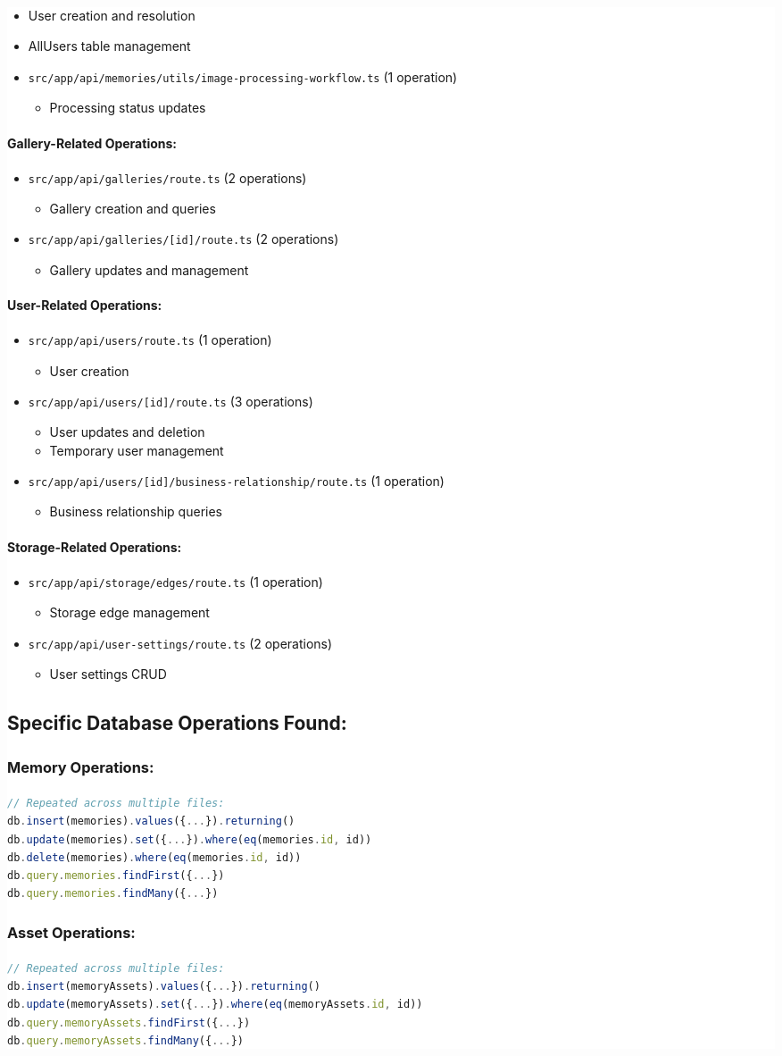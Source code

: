   - User creation and resolution
  - AllUsers table management

- `src/app/api/memories/utils/image-processing-workflow.ts` (1 operation)
  - Processing status updates

#### **Gallery-Related Operations:**

- `src/app/api/galleries/route.ts` (2 operations)

  - Gallery creation and queries

- `src/app/api/galleries/[id]/route.ts` (2 operations)
  - Gallery updates and management

#### **User-Related Operations:**

- `src/app/api/users/route.ts` (1 operation)

  - User creation

- `src/app/api/users/[id]/route.ts` (3 operations)

  - User updates and deletion
  - Temporary user management

- `src/app/api/users/[id]/business-relationship/route.ts` (1 operation)
  - Business relationship queries

#### **Storage-Related Operations:**

- `src/app/api/storage/edges/route.ts` (1 operation)

  - Storage edge management

- `src/app/api/user-settings/route.ts` (2 operations)
  - User settings CRUD

## **Specific Database Operations Found:**

### **Memory Operations:**

```typescript
// Repeated across multiple files:
db.insert(memories).values({...}).returning()
db.update(memories).set({...}).where(eq(memories.id, id))
db.delete(memories).where(eq(memories.id, id))
db.query.memories.findFirst({...})
db.query.memories.findMany({...})
```

### **Asset Operations:**

```typescript
// Repeated across multiple files:
db.insert(memoryAssets).values({...}).returning()
db.update(memoryAssets).set({...}).where(eq(memoryAssets.id, id))
db.query.memoryAssets.findFirst({...})
db.query.memoryAssets.findMany({...})
```
